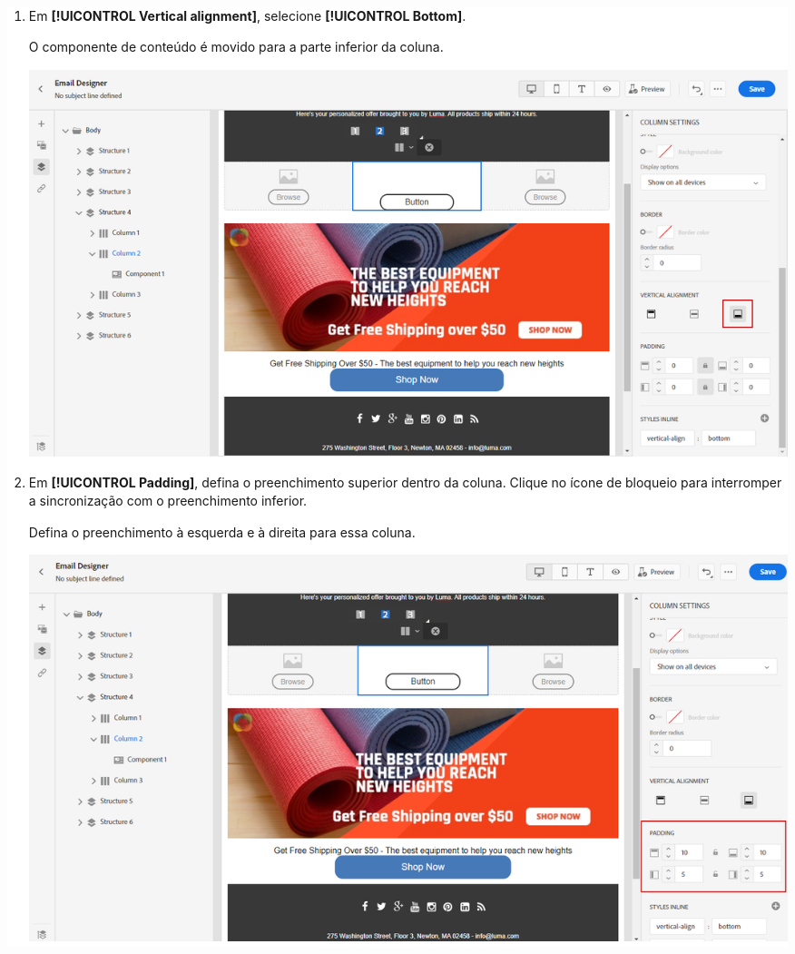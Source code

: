 1. Em **[!UICONTROL Vertical alignment]**, selecione **[!UICONTROL Bottom]**.

   O componente de conteúdo é movido para a parte inferior da coluna.

   ![](assets/alignment_3.png)

1. Em **[!UICONTROL Padding]**, defina o preenchimento superior dentro da coluna. Clique no ícone de bloqueio para interromper a sincronização com o preenchimento inferior.

   Defina o preenchimento à esquerda e à direita para essa coluna.

   ![](assets/alignment_4.png)
